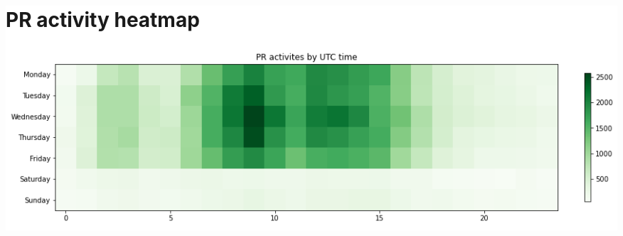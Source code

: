 

# PR activity heatmap


    
![png](github-contributions_files/github-contributions_34_0.png)
    

